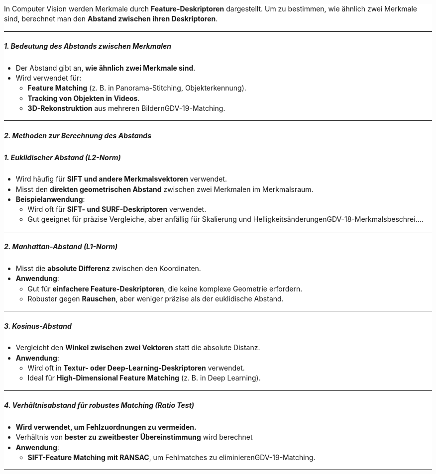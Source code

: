 In Computer Vision werden Merkmale durch **Feature-Deskriptoren** dargestellt. Um zu bestimmen, wie ähnlich zwei Merkmale sind, berechnet man den **Abstand zwischen ihren Deskriptoren**.

---

##### **1. Bedeutung des Abstands zwischen Merkmalen**

- Der Abstand gibt an, **wie ähnlich zwei Merkmale sind**.
- Wird verwendet für:
    - **Feature Matching** (z. B. in Panorama-Stitching, Objekterkennung).
    - **Tracking von Objekten in Videos**.
    - **3D-Rekonstruktion** aus mehreren Bildern​GDV-19-Matching.

---

##### **2. Methoden zur Berechnung des Abstands**

##### **1. Euklidischer Abstand (L2-Norm)**

- Wird häufig für **SIFT und andere Merkmalsvektoren** verwendet.
- Misst den **direkten geometrischen Abstand** zwischen zwei Merkmalen im Merkmalsraum.
- **Beispielanwendung**:
    - Wird oft für **SIFT- und SURF-Deskriptoren** verwendet.
    - Gut geeignet für präzise Vergleiche, aber anfällig für Skalierung und Helligkeitsänderungen​GDV-18-Merkmalsbeschrei….

---

##### **2. Manhattan-Abstand (L1-Norm)**

- Misst die **absolute Differenz** zwischen den Koordinaten.
- **Anwendung**:
    - Gut für **einfachere Feature-Deskriptoren**, die keine komplexe Geometrie erfordern.
    - Robuster gegen **Rauschen**, aber weniger präzise als der euklidische Abstand.

---

##### **3. Kosinus-Abstand**

- Vergleicht den **Winkel zwischen zwei Vektoren** statt die absolute Distanz.
- **Anwendung**:
    - Wird oft in **Textur- oder Deep-Learning-Deskriptoren** verwendet.
    - Ideal für **High-Dimensional Feature Matching** (z. B. in Deep Learning).

---

##### **4. Verhältnisabstand für robustes Matching (Ratio Test)**

- **Wird verwendet, um Fehlzuordnungen zu vermeiden.**
- Verhältnis von **bester zu zweitbester Übereinstimmung** wird berechnet
- **Anwendung**:
    - **SIFT-Feature Matching mit RANSAC**, um Fehlmatches zu eliminieren​GDV-19-Matching.

---

